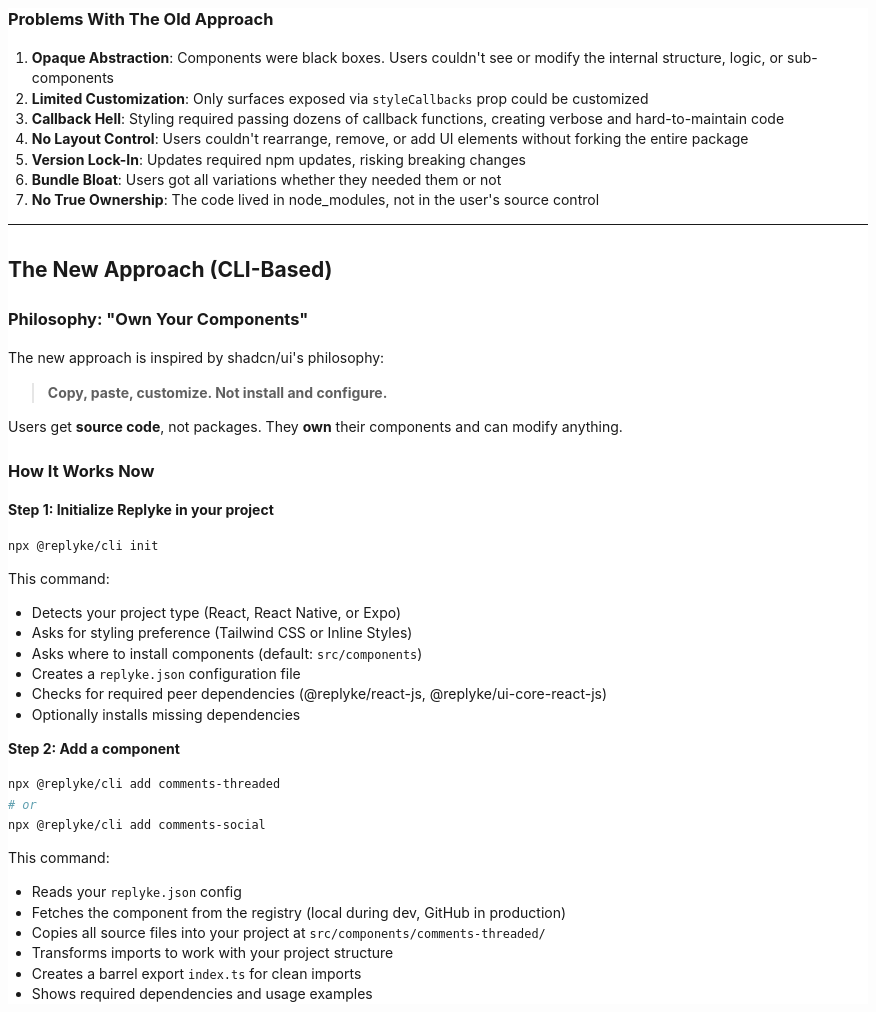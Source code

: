 ### Problems With The Old Approach

1. **Opaque Abstraction**: Components were black boxes. Users couldn't see or modify the internal structure, logic, or sub-components
2. **Limited Customization**: Only surfaces exposed via `styleCallbacks` prop could be customized
3. **Callback Hell**: Styling required passing dozens of callback functions, creating verbose and hard-to-maintain code
4. **No Layout Control**: Users couldn't rearrange, remove, or add UI elements without forking the entire package
5. **Version Lock-In**: Updates required npm updates, risking breaking changes
6. **Bundle Bloat**: Users got all variations whether they needed them or not
7. **No True Ownership**: The code lived in node_modules, not in the user's source control

---

## The New Approach (CLI-Based)

### Philosophy: "Own Your Components"

The new approach is inspired by shadcn/ui's philosophy:

> **Copy, paste, customize. Not install and configure.**

Users get **source code**, not packages. They **own** their components and can modify anything.

### How It Works Now

**Step 1: Initialize Replyke in your project**
```bash
npx @replyke/cli init
```

This command:
- Detects your project type (React, React Native, or Expo)
- Asks for styling preference (Tailwind CSS or Inline Styles)
- Asks where to install components (default: `src/components`)
- Creates a `replyke.json` configuration file
- Checks for required peer dependencies (@replyke/react-js, @replyke/ui-core-react-js)
- Optionally installs missing dependencies

**Step 2: Add a component**
```bash
npx @replyke/cli add comments-threaded
# or
npx @replyke/cli add comments-social
```

This command:
- Reads your `replyke.json` config
- Fetches the component from the registry (local during dev, GitHub in production)
- Copies all source files into your project at `src/components/comments-threaded/`
- Transforms imports to work with your project structure
- Creates a barrel export `index.ts` for clean imports
- Shows required dependencies and usage examples
